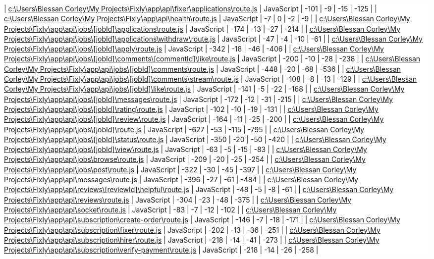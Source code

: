 | [c:\\Users\\Blessan Corley\\My Projects\\Fixly\\app\\api\\fixer\\applications\\route.js](/c:%5CUsers%5CBlessan%20Corley%5CMy%20Projects%5CFixly%5Capp%5Capi%5Cfixer%5Capplications%5Croute.js) | JavaScript | -101 | -9 | -15 | -125 |
| [c:\\Users\\Blessan Corley\\My Projects\\Fixly\\app\\api\\health\\route.js](/c:%5CUsers%5CBlessan%20Corley%5CMy%20Projects%5CFixly%5Capp%5Capi%5Chealth%5Croute.js) | JavaScript | -7 | 0 | -2 | -9 |
| [c:\\Users\\Blessan Corley\\My Projects\\Fixly\\app\\api\\jobs\\\[jobId\]\\applications\\route.js](/c:%5CUsers%5CBlessan%20Corley%5CMy%20Projects%5CFixly%5Capp%5Capi%5Cjobs%5C%5BjobId%5D%5Capplications%5Croute.js) | JavaScript | -174 | -13 | -27 | -214 |
| [c:\\Users\\Blessan Corley\\My Projects\\Fixly\\app\\api\\jobs\\\[jobId\]\\applications\\withdraw\\route.js](/c:%5CUsers%5CBlessan%20Corley%5CMy%20Projects%5CFixly%5Capp%5Capi%5Cjobs%5C%5BjobId%5D%5Capplications%5Cwithdraw%5Croute.js) | JavaScript | -47 | -4 | -10 | -61 |
| [c:\\Users\\Blessan Corley\\My Projects\\Fixly\\app\\api\\jobs\\\[jobId\]\\apply\\route.js](/c:%5CUsers%5CBlessan%20Corley%5CMy%20Projects%5CFixly%5Capp%5Capi%5Cjobs%5C%5BjobId%5D%5Capply%5Croute.js) | JavaScript | -342 | -18 | -46 | -406 |
| [c:\\Users\\Blessan Corley\\My Projects\\Fixly\\app\\api\\jobs\\\[jobId\]\\comments\\\[commentId\]\\like\\route.js](/c:%5CUsers%5CBlessan%20Corley%5CMy%20Projects%5CFixly%5Capp%5Capi%5Cjobs%5C%5BjobId%5D%5Ccomments%5C%5BcommentId%5D%5Clike%5Croute.js) | JavaScript | -200 | -10 | -28 | -238 |
| [c:\\Users\\Blessan Corley\\My Projects\\Fixly\\app\\api\\jobs\\\[jobId\]\\comments\\route.js](/c:%5CUsers%5CBlessan%20Corley%5CMy%20Projects%5CFixly%5Capp%5Capi%5Cjobs%5C%5BjobId%5D%5Ccomments%5Croute.js) | JavaScript | -448 | -20 | -68 | -536 |
| [c:\\Users\\Blessan Corley\\My Projects\\Fixly\\app\\api\\jobs\\\[jobId\]\\comments\\stream\\route.js](/c:%5CUsers%5CBlessan%20Corley%5CMy%20Projects%5CFixly%5Capp%5Capi%5Cjobs%5C%5BjobId%5D%5Ccomments%5Cstream%5Croute.js) | JavaScript | -108 | -8 | -13 | -129 |
| [c:\\Users\\Blessan Corley\\My Projects\\Fixly\\app\\api\\jobs\\\[jobId\]\\like\\route.js](/c:%5CUsers%5CBlessan%20Corley%5CMy%20Projects%5CFixly%5Capp%5Capi%5Cjobs%5C%5BjobId%5D%5Clike%5Croute.js) | JavaScript | -141 | -5 | -22 | -168 |
| [c:\\Users\\Blessan Corley\\My Projects\\Fixly\\app\\api\\jobs\\\[jobId\]\\messages\\route.js](/c:%5CUsers%5CBlessan%20Corley%5CMy%20Projects%5CFixly%5Capp%5Capi%5Cjobs%5C%5BjobId%5D%5Cmessages%5Croute.js) | JavaScript | -172 | -12 | -31 | -215 |
| [c:\\Users\\Blessan Corley\\My Projects\\Fixly\\app\\api\\jobs\\\[jobId\]\\rating\\route.js](/c:%5CUsers%5CBlessan%20Corley%5CMy%20Projects%5CFixly%5Capp%5Capi%5Cjobs%5C%5BjobId%5D%5Crating%5Croute.js) | JavaScript | -102 | -10 | -19 | -131 |
| [c:\\Users\\Blessan Corley\\My Projects\\Fixly\\app\\api\\jobs\\\[jobId\]\\review\\route.js](/c:%5CUsers%5CBlessan%20Corley%5CMy%20Projects%5CFixly%5Capp%5Capi%5Cjobs%5C%5BjobId%5D%5Creview%5Croute.js) | JavaScript | -164 | -11 | -25 | -200 |
| [c:\\Users\\Blessan Corley\\My Projects\\Fixly\\app\\api\\jobs\\\[jobId\]\\route.js](/c:%5CUsers%5CBlessan%20Corley%5CMy%20Projects%5CFixly%5Capp%5Capi%5Cjobs%5C%5BjobId%5D%5Croute.js) | JavaScript | -627 | -53 | -115 | -795 |
| [c:\\Users\\Blessan Corley\\My Projects\\Fixly\\app\\api\\jobs\\\[jobId\]\\status\\route.js](/c:%5CUsers%5CBlessan%20Corley%5CMy%20Projects%5CFixly%5Capp%5Capi%5Cjobs%5C%5BjobId%5D%5Cstatus%5Croute.js) | JavaScript | -350 | -20 | -50 | -420 |
| [c:\\Users\\Blessan Corley\\My Projects\\Fixly\\app\\api\\jobs\\\[jobId\]\\view\\route.js](/c:%5CUsers%5CBlessan%20Corley%5CMy%20Projects%5CFixly%5Capp%5Capi%5Cjobs%5C%5BjobId%5D%5Cview%5Croute.js) | JavaScript | -63 | -5 | -15 | -83 |
| [c:\\Users\\Blessan Corley\\My Projects\\Fixly\\app\\api\\jobs\\browse\\route.js](/c:%5CUsers%5CBlessan%20Corley%5CMy%20Projects%5CFixly%5Capp%5Capi%5Cjobs%5Cbrowse%5Croute.js) | JavaScript | -209 | -20 | -25 | -254 |
| [c:\\Users\\Blessan Corley\\My Projects\\Fixly\\app\\api\\jobs\\post\\route.js](/c:%5CUsers%5CBlessan%20Corley%5CMy%20Projects%5CFixly%5Capp%5Capi%5Cjobs%5Cpost%5Croute.js) | JavaScript | -322 | -30 | -45 | -397 |
| [c:\\Users\\Blessan Corley\\My Projects\\Fixly\\app\\api\\messages\\route.js](/c:%5CUsers%5CBlessan%20Corley%5CMy%20Projects%5CFixly%5Capp%5Capi%5Cmessages%5Croute.js) | JavaScript | -396 | -27 | -61 | -484 |
| [c:\\Users\\Blessan Corley\\My Projects\\Fixly\\app\\api\\reviews\\\[reviewId\]\\helpful\\route.js](/c:%5CUsers%5CBlessan%20Corley%5CMy%20Projects%5CFixly%5Capp%5Capi%5Creviews%5C%5BreviewId%5D%5Chelpful%5Croute.js) | JavaScript | -48 | -5 | -8 | -61 |
| [c:\\Users\\Blessan Corley\\My Projects\\Fixly\\app\\api\\reviews\\route.js](/c:%5CUsers%5CBlessan%20Corley%5CMy%20Projects%5CFixly%5Capp%5Capi%5Creviews%5Croute.js) | JavaScript | -304 | -23 | -48 | -375 |
| [c:\\Users\\Blessan Corley\\My Projects\\Fixly\\app\\api\\socket\\route.js](/c:%5CUsers%5CBlessan%20Corley%5CMy%20Projects%5CFixly%5Capp%5Capi%5Csocket%5Croute.js) | JavaScript | -83 | -7 | -12 | -102 |
| [c:\\Users\\Blessan Corley\\My Projects\\Fixly\\app\\api\\subscription\\create-order\\route.js](/c:%5CUsers%5CBlessan%20Corley%5CMy%20Projects%5CFixly%5Capp%5Capi%5Csubscription%5Ccreate-order%5Croute.js) | JavaScript | -146 | -7 | -18 | -171 |
| [c:\\Users\\Blessan Corley\\My Projects\\Fixly\\app\\api\\subscription\\fixer\\route.js](/c:%5CUsers%5CBlessan%20Corley%5CMy%20Projects%5CFixly%5Capp%5Capi%5Csubscription%5Cfixer%5Croute.js) | JavaScript | -202 | -13 | -36 | -251 |
| [c:\\Users\\Blessan Corley\\My Projects\\Fixly\\app\\api\\subscription\\hirer\\route.js](/c:%5CUsers%5CBlessan%20Corley%5CMy%20Projects%5CFixly%5Capp%5Capi%5Csubscription%5Chirer%5Croute.js) | JavaScript | -218 | -14 | -41 | -273 |
| [c:\\Users\\Blessan Corley\\My Projects\\Fixly\\app\\api\\subscription\\verify-payment\\route.js](/c:%5CUsers%5CBlessan%20Corley%5CMy%20Projects%5CFixly%5Capp%5Capi%5Csubscription%5Cverify-payment%5Croute.js) | JavaScript | -218 | -14 | -26 | -258 |